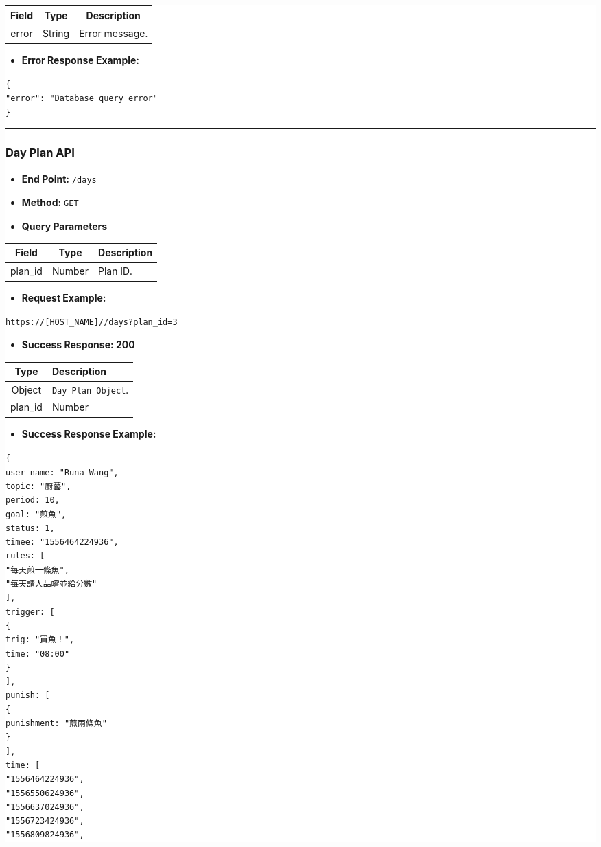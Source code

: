 | Field | Type | Description |
| :---: | :---: | :---: |
| error | String | Error message. |

* **Error Response Example:**
```
{
"error": "Database query error"
}
```
---

### Day Plan API

* **End Point:** `/days`

* **Method:** `GET`

* **Query Parameters**

| Field | Type | Description |
| :---: | :---: | :--- |
| plan_id | Number | Plan ID. |


* **Request Example:**

`https://[HOST_NAME]//days?plan_id=3`

* **Success Response: 200**

| Type | Description |
| :---: | :--- |
| Object |  `Day Plan Object`. |
| plan_id | Number | Plan ID. |

* **Success Response Example:**

```
{
user_name: "Runa Wang",
topic: "廚藝",
period: 10,
goal: "煎魚",
status: 1,
timee: "1556464224936",
rules: [
"每天煎一條魚",
"每天請人品嚐並給分數"
],
trigger: [
{
trig: "買魚！",
time: "08:00"
}
],
punish: [
{
punishment: "煎兩條魚"
}
],
time: [
"1556464224936",
"1556550624936",
"1556637024936",
"1556723424936",
"1556809824936",
```